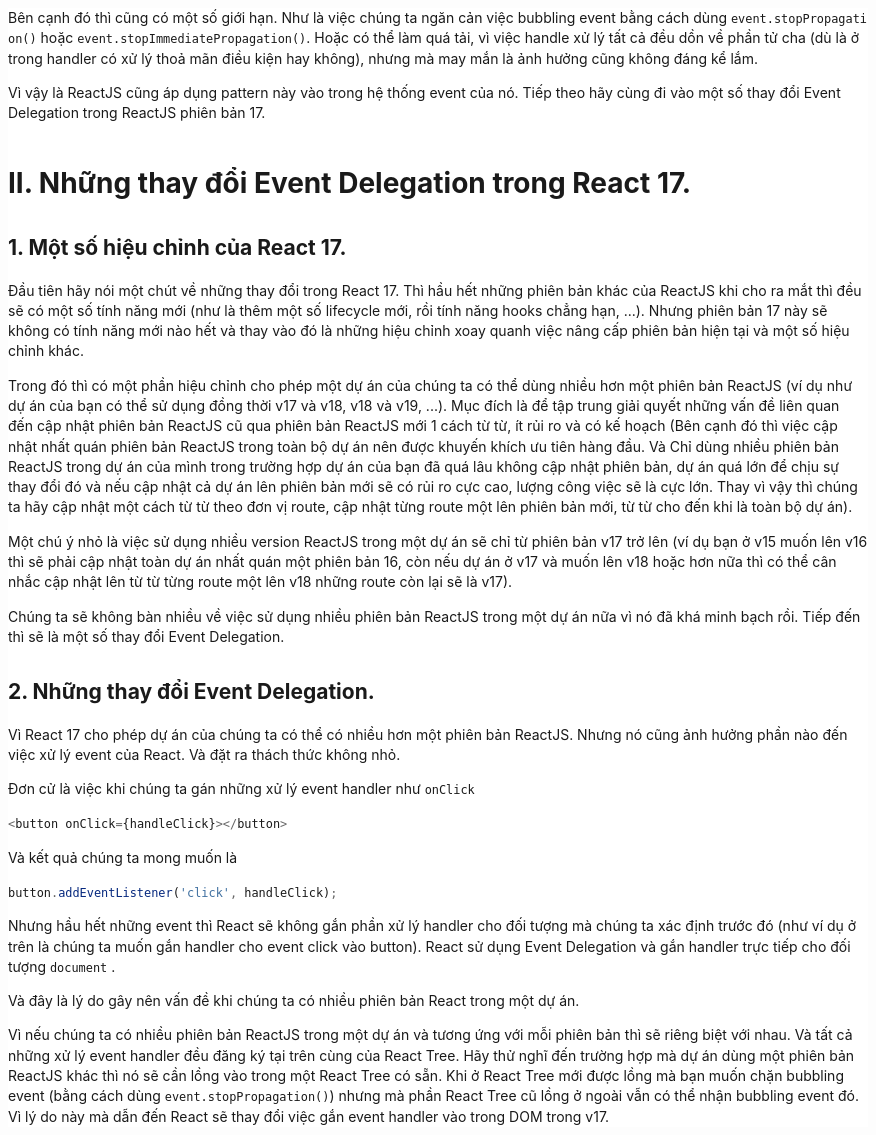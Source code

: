 Bên cạnh đó thì cũng có một số giới hạn. Như là việc chúng ta ngăn cản việc bubbling event bằng cách dùng `event.stopPropagation()` hoặc `event.stopImmediatePropagation()`. Hoặc có thể làm quá tải, vì việc handle xử lý tất cả đều dồn về phần tử cha (dù là ở trong handler có xử lý thoả mãn điều kiện hay không), nhưng mà may mắn là ảnh hưởng cũng không đáng kể lắm.

Vì vậy là ReactJS cũng áp dụng pattern này vào trong hệ thống event của nó. Tiếp theo hãy cùng đi vào một số thay đổi Event Delegation trong ReactJS phiên bản 17.
# II. Những thay đổi Event Delegation trong React 17.
## 1. Một số hiệu chỉnh của React 17.
Đầu tiên hãy nói một chút về những thay đổi trong React 17. Thì hầu hết những phiên bản khác của ReactJS khi cho ra mắt thì đều sẽ có một số tính năng mới (như là thêm một số lifecycle mới, rồi tính năng hooks chẳng hạn, ...). Nhưng phiên bản 17 này sẽ không có tính năng mới nào hết và thay vào đó là những hiệu chỉnh xoay quanh việc nâng cấp phiên bản hiện tại và một số hiệu chỉnh khác.

Trong đó thì có một phần hiệu chỉnh cho phép một dự án của chúng ta có thể dùng nhiều hơn một phiên bản ReactJS (ví dụ như dự án của bạn có thể sử dụng đồng thời v17 và v18, v18 và v19, ...). Mục đích là để tập trung giải quyết những vấn đề liên quan đến cập nhật phiên bản ReactJS cũ qua phiên bản ReactJS mới 1 cách từ từ, ít rủi ro và có kế hoạch (Bên cạnh đó thì việc cập nhật nhất quán phiên bản ReactJS trong toàn bộ dự án nên được khuyến khích ưu tiên hàng đầu. Và Chỉ dùng nhiều phiên bản ReactJS trong dự án của mình trong trường hợp dự án của bạn đã quá lâu không cập nhật phiên bản, dự án quá lớn để chịu sự thay đổi đó và nếu cập nhật cả dự án lên phiên bản mới sẽ có rủi ro cực cao, lượng công việc sẽ là cực lớn. Thay vì vậy thì chúng ta hãy cập nhật một cách từ từ theo đơn vị route, cập nhật từng route một lên phiên bản mới, từ từ cho đến khi là toàn bộ dự án).

Một chú ý nhỏ là việc sử dụng nhiều version ReactJS trong một dự án sẽ chỉ từ phiên bản v17 trở lên (ví dụ bạn ở v15 muốn lên v16 thì sẽ phải cập nhật toàn dự án nhất quán một phiên bản 16, còn nếu dự án ở v17 và muốn lên v18 hoặc hơn nữa thì có thể cân nhắc cập nhật lên từ từ từng route một lên v18 những route còn lại sẽ là v17).

Chúng ta sẽ không bàn nhiều về việc sử dụng nhiều phiên bản ReactJS trong một dự án nữa vì nó đã khá minh bạch rồi. Tiếp đến thì sẽ là một số thay đổi Event Delegation.
## 2. Những thay đổi Event Delegation.
Vì React 17 cho phép dự án của chúng ta có thể có nhiều hơn một phiên bản ReactJS. Nhưng nó cũng ảnh hưởng phần nào đến việc xử lý event của React. Và đặt ra thách thức không nhỏ.

Đơn cử là việc khi chúng ta gán những xử lý event handler như `onClick`
```javascript
<button onClick={handleClick}></button>
```
Và kết quả chúng ta mong muốn là
```javascript
button.addEventListener('click', handleClick);
```
Nhưng hầu hết những event thì React sẽ không gắn phần xử lý handler cho đối tượng mà chúng ta xác định trước đó (như ví dụ ở trên là chúng ta muốn gắn handler cho event click vào button). React sử dụng Event Delegation và gắn handler trực tiếp cho đối tượng `document` .

Và đây là lý do gây nên vấn đề khi chúng ta có nhiều phiên bản React trong một dự án.

Vì nếu chúng ta có nhiều phiên bản ReactJS trong một dự án và tương ứng với mỗi phiên bản thì sẽ riêng biệt với nhau. Và tất cả những xử lý event handler đều đăng ký tại trên cùng của React Tree. Hãy thử nghĩ đến trường hợp mà dự án dùng một phiên bản ReactJS khác thì nó sẽ cần lồng vào trong một React Tree có sẵn. Khi ở React Tree mới được lồng mà bạn muốn chặn bubbling event (bằng cách dùng `event.stopPropagation()`) nhưng mà phần React Tree cũ lồng ở ngoài vẫn có thể nhận bubbling event đó. Vì lý do này mà dẫn đến React sẽ thay đổi việc gắn event handler vào trong DOM trong v17.
